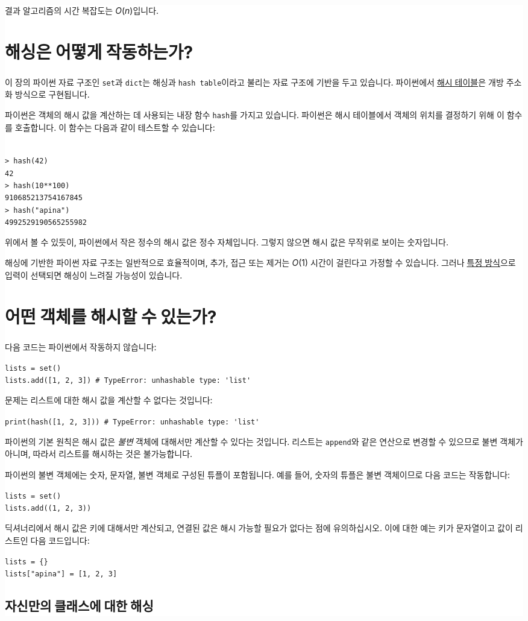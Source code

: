 결과 알고리즘의 시간 복잡도는 $O(n)$입니다.

# 해싱은 어떻게 작동하는가?

이 장의 파이썬 자료 구조인 `set`과 `dict`는 해싱과 `hash table`이라고 불리는 자료 구조에 기반을 두고 있습니다. 파이썬에서 [해시 테이블](https://tira.mooc.fi/spring-2025/hashtable)은 개방 주소화 방식으로 구현됩니다.

파이썬은 객체의 해시 값을 계산하는 데 사용되는 내장 함수 `hash`를 가지고 있습니다. 파이썬은 해시 테이블에서 객체의 위치를 결정하기 위해 이 함수를 호출합니다. 이 함수는 다음과 같이 테스트할 수 있습니다:

```

> hash(42)
42
> hash(10**100)
910685213754167845
> hash("apina")
4992529190565255982
```

위에서 볼 수 있듯이, 파이썬에서 작은 정수의 해시 값은 정수 자체입니다. 그렇지 않으면 해시 값은 무작위로 보이는 숫자입니다.

해싱에 기반한 파이썬 자료 구조는 일반적으로 효율적이며, 추가, 접근 또는 제거는 $O(1)$ 시간이 걸린다고 가정할 수 있습니다. 그러나 [특정 방식]("https://tira.mooc.fi/spring-2025/hashing-slow')으로 입력이 선택되면 해싱이 느려질 가능성이 있습니다.

# 어떤 객체를 해시할 수 있는가?

다음 코드는 파이썬에서 작동하지 않습니다:

```
lists = set()
lists.add([1, 2, 3]) # TypeError: unhashable type: 'list'
```

문제는 리스트에 대한 해시 값을 계산할 수 없다는 것입니다:

```
print(hash([1, 2, 3])) # TypeError: unhashable type: 'list'
```

파이썬의 기본 원칙은 해시 값은 _불변_  객체에 대해서만 계산할 수 있다는 것입니다. 리스트는 `append`와 같은 연산으로 변경할 수 있으므로 불변 객체가 아니며, 따라서 리스트를 해시하는 것은 불가능합니다.

파이썬의 불변 객체에는 숫자, 문자열, 불변 객체로 구성된 튜플이 포함됩니다. 예를 들어, 숫자의 튜플은 불변 객체이므로 다음 코드는 작동합니다:

```
lists = set()
lists.add((1, 2, 3))
```

딕셔너리에서 해시 값은 키에 대해서만 계산되고, 연결된 값은 해시 가능할 필요가 없다는 점에 유의하십시오. 이에 대한 예는 키가 문자열이고 값이 리스트인 다음 코드입니다:

```
lists = {}
lists["apina"] = [1, 2, 3]
```

## 자신만의 클래스에 대한 해싱
